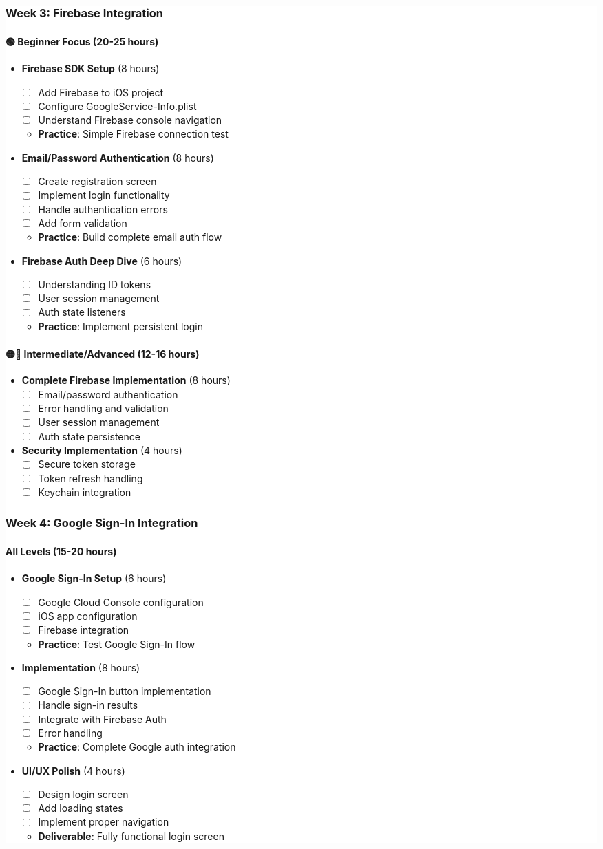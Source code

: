 ### Week 3: Firebase Integration
#### 🟢 Beginner Focus (20-25 hours)
- **Firebase SDK Setup** (8 hours)
  - [ ] Add Firebase to iOS project
  - [ ] Configure GoogleService-Info.plist
  - [ ] Understand Firebase console navigation
  - **Practice**: Simple Firebase connection test

- **Email/Password Authentication** (8 hours)
  - [ ] Create registration screen
  - [ ] Implement login functionality
  - [ ] Handle authentication errors
  - [ ] Add form validation
  - **Practice**: Build complete email auth flow

- **Firebase Auth Deep Dive** (6 hours)
  - [ ] Understanding ID tokens
  - [ ] User session management
  - [ ] Auth state listeners
  - **Practice**: Implement persistent login

#### 🟡🔴 Intermediate/Advanced (12-16 hours)
- **Complete Firebase Implementation** (8 hours)
  - [ ] Email/password authentication
  - [ ] Error handling and validation
  - [ ] User session management
  - [ ] Auth state persistence

- **Security Implementation** (4 hours)
  - [ ] Secure token storage
  - [ ] Token refresh handling
  - [ ] Keychain integration

### Week 4: Google Sign-In Integration
#### All Levels (15-20 hours)
- **Google Sign-In Setup** (6 hours)
  - [ ] Google Cloud Console configuration
  - [ ] iOS app configuration
  - [ ] Firebase integration
  - **Practice**: Test Google Sign-In flow

- **Implementation** (8 hours)
  - [ ] Google Sign-In button implementation
  - [ ] Handle sign-in results
  - [ ] Integrate with Firebase Auth
  - [ ] Error handling
  - **Practice**: Complete Google auth integration

- **UI/UX Polish** (4 hours)
  - [ ] Design login screen
  - [ ] Add loading states
  - [ ] Implement proper navigation
  - **Deliverable**: Fully functional login screen
